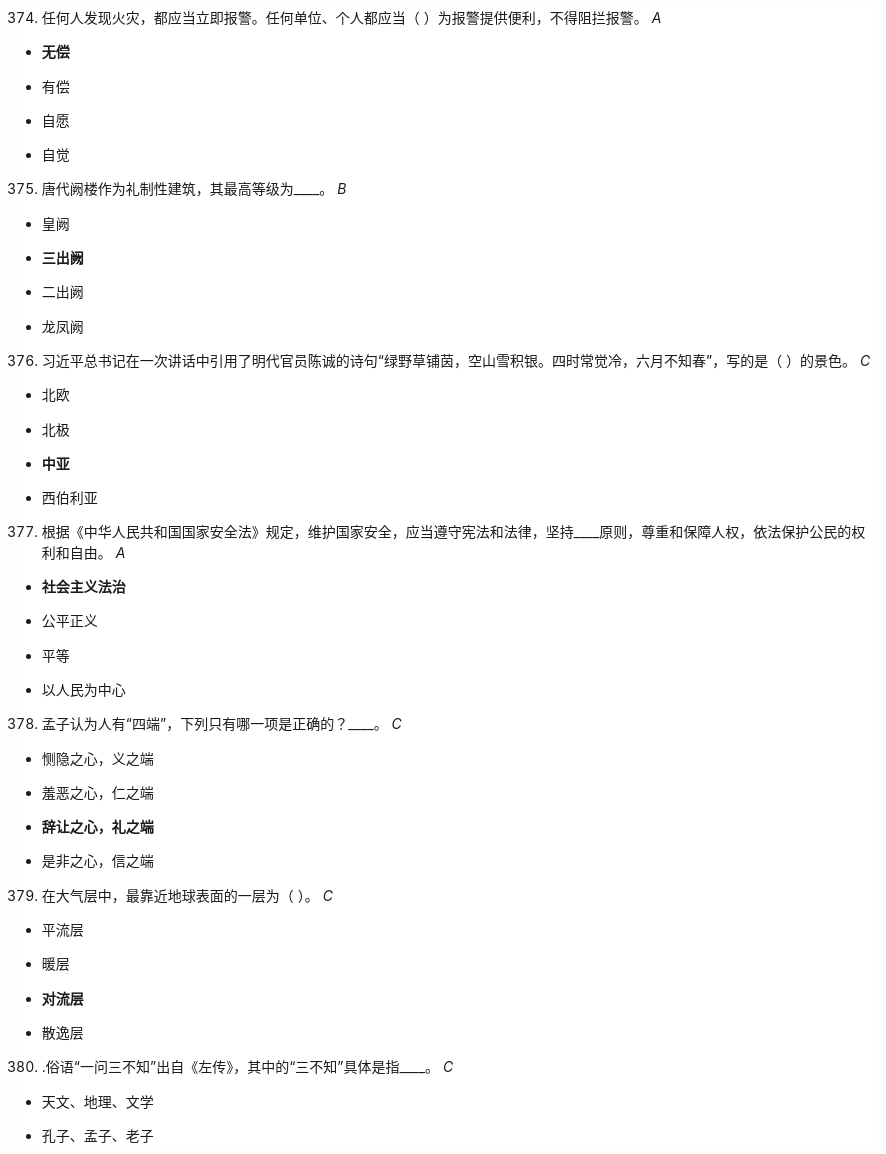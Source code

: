 374. 任何人发现火灾，都应当立即报警。任何单位、个人都应当（ ）为报警提供便利，不得阻拦报警。  *A*

+ **无偿**

+ 有偿

+ 自愿

+ 自觉

375. 唐代阙楼作为礼制性建筑，其最高等级为\_\_\_\_。  *B*

+ 皇阙

+ **三出阙**

+ 二出阙

+ 龙凤阙

376. 习近平总书记在一次讲话中引用了明代官员陈诚的诗句“绿野草铺茵，空山雪积银。四时常觉冷，六月不知春”，写的是（ ）的景色。  *C*

+ 北欧

+ 北极

+ **中亚**

+ 西伯利亚

377. 根据《中华人民共和国国家安全法》规定，维护国家安全，应当遵守宪法和法律，坚持\_\_\_\_原则，尊重和保障人权，依法保护公民的权利和自由。  *A*

+ **社会主义法治**

+ 公平正义

+ 平等

+ 以人民为中心

378. 孟子认为人有“四端”，下列只有哪一项是正确的？\_\_\_\_。  *C*

+ 恻隐之心，义之端

+ 羞恶之心，仁之端

+ **辞让之心，礼之端**

+ 是非之心，信之端

379. 在大气层中，最靠近地球表面的一层为（ ）。  *C*

+ 平流层

+ 暖层

+ **对流层**

+ 散逸层

380. .俗语“一问三不知”出自《左传》，其中的“三不知”具体是指\_\_\_\_。  *C*

+ 天文、地理、文学

+ 孔子、孟子、老子
